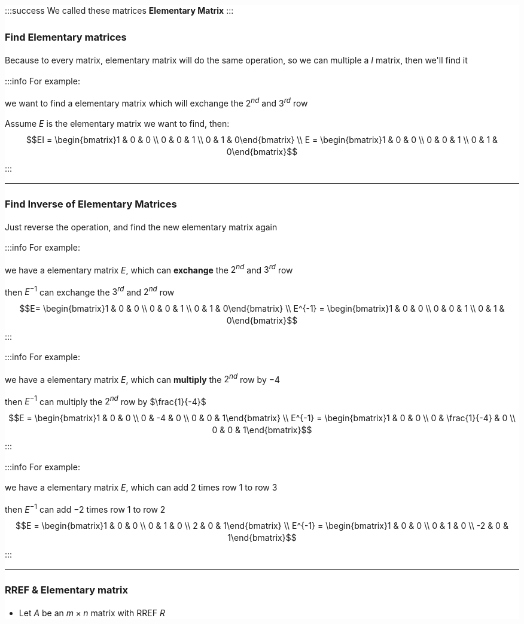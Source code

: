 :::success
We called these matrices **Elementary Matrix**
:::

### Find Elementary matrices
Because to every matrix, elementary matrix will do the same operation, so we can multiple a $I$ matrix, then we'll find it

:::info
For example: 

we want to find a elementary matrix which will exchange the $2^{nd}$ and $3^{rd}$ row

Assume $E$ is the elementary matrix we want to find, then:$$EI = \begin{bmatrix}1 & 0 & 0 \\ 0 & 0 & 1 \\ 0 & 1 & 0\end{bmatrix} \\ E = \begin{bmatrix}1 & 0 & 0 \\ 0 & 0 & 1 \\ 0 & 1 & 0\end{bmatrix}$$
:::

---

### Find Inverse of Elementary Matrices
Just reverse the operation, and find the new elementary matrix again

:::info
For example:

we have a elementary matrix $E$, which can **exchange** the $2^{nd}$ and $3^{rd}$ row

then $E^{-1}$ can exchange the $3^{rd}$ and $2^{nd}$ row$$E= \begin{bmatrix}1 & 0 & 0 \\ 0 & 0 & 1 \\ 0 & 1 & 0\end{bmatrix} \\ E^{-1} = \begin{bmatrix}1 & 0 & 0 \\ 0 & 0 & 1 \\ 0 & 1 & 0\end{bmatrix}$$
:::

:::info
For example:

we have a elementary matrix $E$, which can **multiply** the $2^{nd}$ row by $-4$

then $E^{-1}$ can multiply the $2^{nd}$ row by $\frac{1}{-4}$$$E = \begin{bmatrix}1 & 0 & 0 \\ 0 & -4 & 0 \\ 0 & 0 & 1\end{bmatrix} \\ E^{-1} = \begin{bmatrix}1 & 0 & 0 \\ 0 & \frac{1}{-4} & 0 \\ 0 & 0 & 1\end{bmatrix}$$
:::

:::info
For example:

we have a elementary matrix $E$, which can add $2$ times row $1$ to row $3$

then $E^{-1}$ can add $-2$ times row $1$ to row $2$$$E = \begin{bmatrix}1 & 0 & 0 \\ 0 & 1 & 0 \\ 2 & 0 & 1\end{bmatrix} \\ E^{-1} = \begin{bmatrix}1 & 0 & 0 \\ 0 & 1 & 0 \\ -2 & 0 & 1\end{bmatrix}$$
:::

---

### RREF & Elementary matrix
- Let $A$ be an $m \times n$ matrix with RREF $R$
	